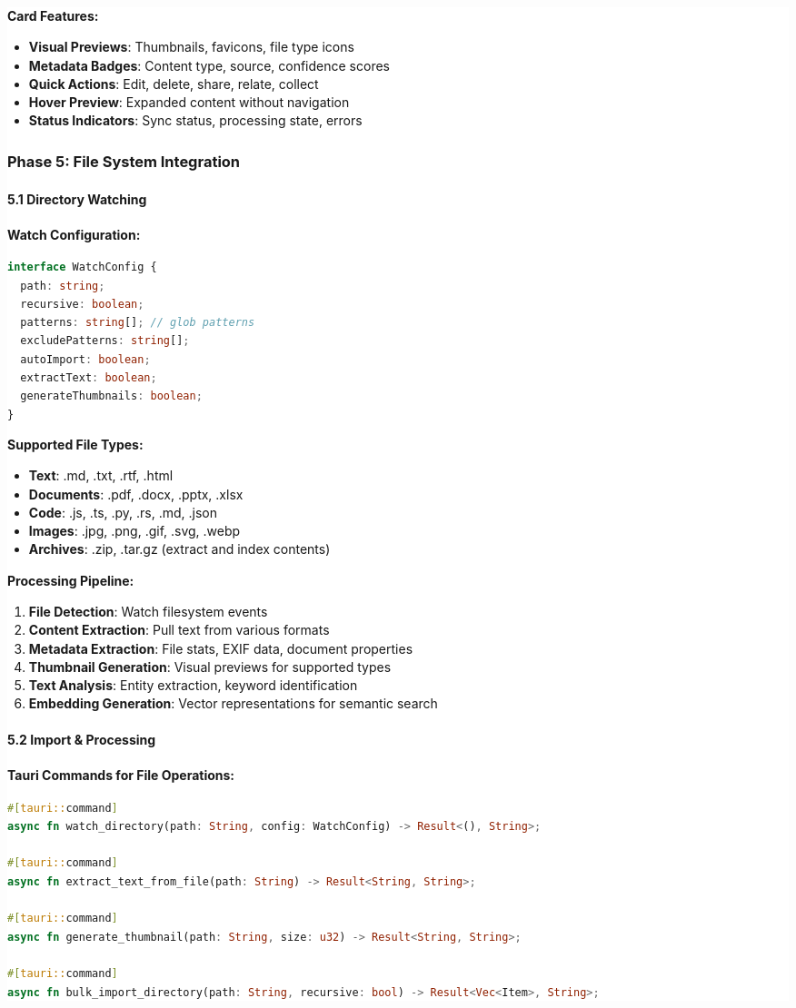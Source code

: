 **Card Features:**
- **Visual Previews**: Thumbnails, favicons, file type icons
- **Metadata Badges**: Content type, source, confidence scores
- **Quick Actions**: Edit, delete, share, relate, collect
- **Hover Preview**: Expanded content without navigation
- **Status Indicators**: Sync status, processing state, errors

### Phase 5: File System Integration

#### 5.1 Directory Watching

**Watch Configuration:**
```typescript
interface WatchConfig {
  path: string;
  recursive: boolean;
  patterns: string[]; // glob patterns
  excludePatterns: string[];
  autoImport: boolean;
  extractText: boolean;
  generateThumbnails: boolean;
}
```

**Supported File Types:**
- **Text**: .md, .txt, .rtf, .html
- **Documents**: .pdf, .docx, .pptx, .xlsx
- **Code**: .js, .ts, .py, .rs, .md, .json
- **Images**: .jpg, .png, .gif, .svg, .webp
- **Archives**: .zip, .tar.gz (extract and index contents)

**Processing Pipeline:**
1. **File Detection**: Watch filesystem events
2. **Content Extraction**: Pull text from various formats
3. **Metadata Extraction**: File stats, EXIF data, document properties
4. **Thumbnail Generation**: Visual previews for supported types
5. **Text Analysis**: Entity extraction, keyword identification
6. **Embedding Generation**: Vector representations for semantic search

#### 5.2 Import & Processing

**Tauri Commands for File Operations:**
```rust
#[tauri::command]
async fn watch_directory(path: String, config: WatchConfig) -> Result<(), String>;

#[tauri::command]
async fn extract_text_from_file(path: String) -> Result<String, String>;

#[tauri::command]
async fn generate_thumbnail(path: String, size: u32) -> Result<String, String>;

#[tauri::command]
async fn bulk_import_directory(path: String, recursive: bool) -> Result<Vec<Item>, String>;
```
